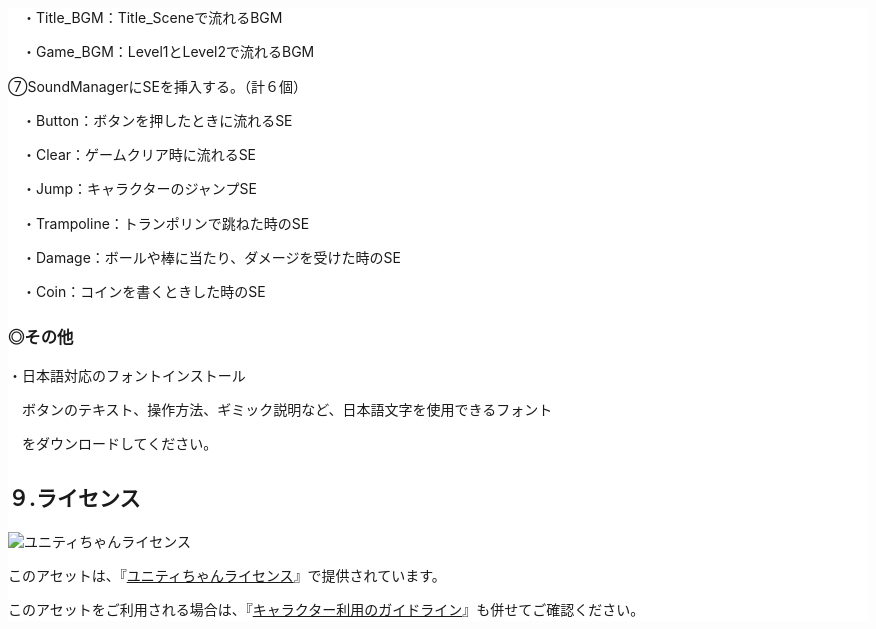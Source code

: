 　・Title_BGM：Title_Sceneで流れるBGM

　・Game_BGM：Level1とLevel2で流れるBGM

⑦SoundManagerにSEを挿入する。（計６個）

　・Button：ボタンを押したときに流れるSE

　・Clear：ゲームクリア時に流れるSE

　・Jump：キャラクターのジャンプSE

　・Trampoline：トランポリンで跳ねた時のSE

　・Damage：ボールや棒に当たり、ダメージを受けた時のSE

　・Coin：コインを書くときした時のSE

### ◎その他
・日本語対応のフォントインストール

　ボタンのテキスト、操作方法、ギミック説明など、日本語文字を使用できるフォント

　をダウンロードしてください。

## ９.ライセンス
<div><img src="https://unity-chan.com/images/imageLicenseLogo.png" alt="ユニティちゃんライセンス"><p>
 
このアセットは、『<a href="https://unity-chan.com/contents/license_jp/" target="_blank">ユニティちゃんライセンス</a>』で提供されています。

このアセットをご利用される場合は、『<a href="https://unity-chan.com/contents/guideline/" target="_blank">キャラクター利用のガイドライン</a>』も併せてご確認ください。</p></div>

